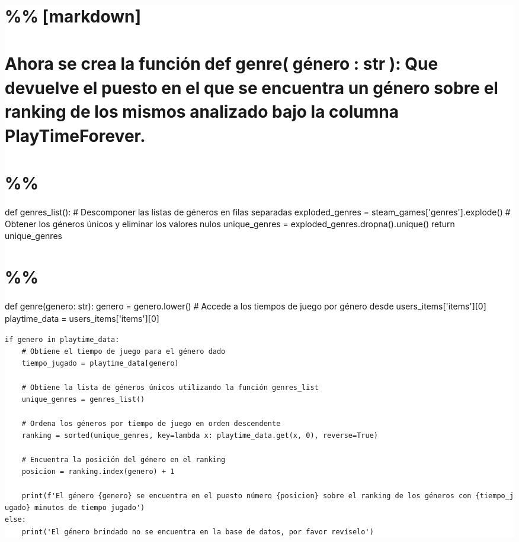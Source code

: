 # %% [markdown]
# Ahora se crea la función def genre( género : str ): Que devuelve el puesto en el que se encuentra un género sobre el ranking de los mismos analizado bajo la columna PlayTimeForever.

# %%
def genres_list():
    # Descomponer las listas de géneros en filas separadas
    exploded_genres = steam_games['genres'].explode()
    # Obtener los géneros únicos y eliminar los valores nulos
    unique_genres = exploded_genres.dropna().unique()
    return unique_genres

# %%
def genre(genero: str):
    genero = genero.lower()
    # Accede a los tiempos de juego por género desde users_items['items'][0]
    playtime_data = users_items['items'][0]
    
    if genero in playtime_data:
        # Obtiene el tiempo de juego para el género dado
        tiempo_jugado = playtime_data[genero]
        
        # Obtiene la lista de géneros únicos utilizando la función genres_list
        unique_genres = genres_list()
        
        # Ordena los géneros por tiempo de juego en orden descendente
        ranking = sorted(unique_genres, key=lambda x: playtime_data.get(x, 0), reverse=True)
        
        # Encuentra la posición del género en el ranking
        posicion = ranking.index(genero) + 1
        
        print(f'El género {genero} se encuentra en el puesto número {posicion} sobre el ranking de los géneros con {tiempo_jugado} minutos de tiempo jugado')
    else:
        print('El género brindado no se encuentra en la base de datos, por favor revíselo')
